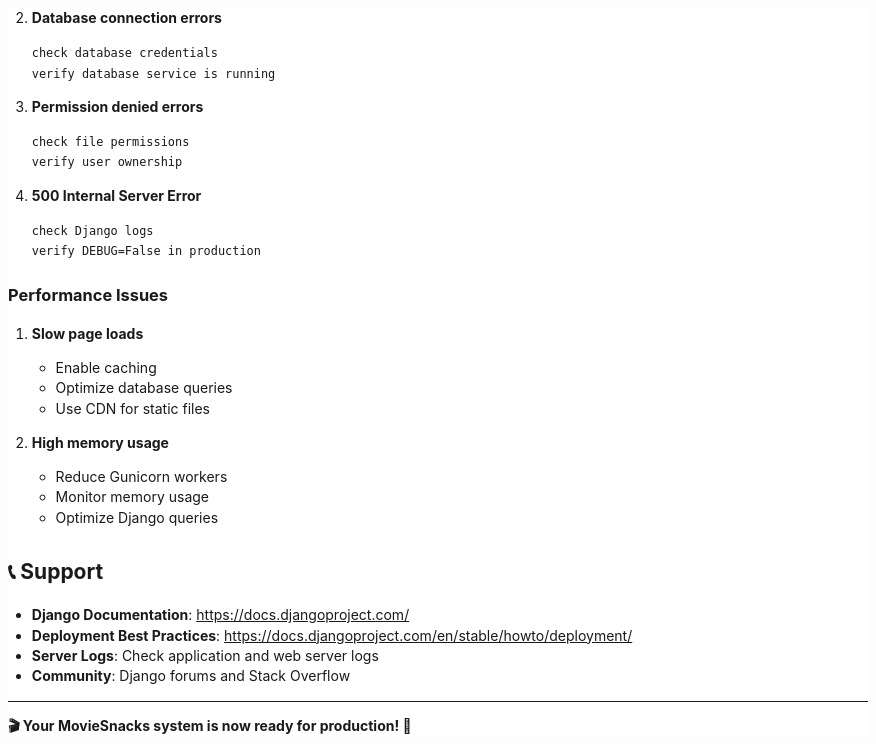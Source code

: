2. **Database connection errors**
   ```bash
   check database credentials
   verify database service is running
   ```

3. **Permission denied errors**
   ```bash
   check file permissions
   verify user ownership
   ```

4. **500 Internal Server Error**
   ```bash
   check Django logs
   verify DEBUG=False in production
   ```

### Performance Issues

1. **Slow page loads**
   - Enable caching
   - Optimize database queries
   - Use CDN for static files

2. **High memory usage**
   - Reduce Gunicorn workers
   - Monitor memory usage
   - Optimize Django queries

## 📞 Support

- **Django Documentation**: https://docs.djangoproject.com/
- **Deployment Best Practices**: https://docs.djangoproject.com/en/stable/howto/deployment/
- **Server Logs**: Check application and web server logs
- **Community**: Django forums and Stack Overflow

---

**🎬 Your MovieSnacks system is now ready for production! 🍿**
